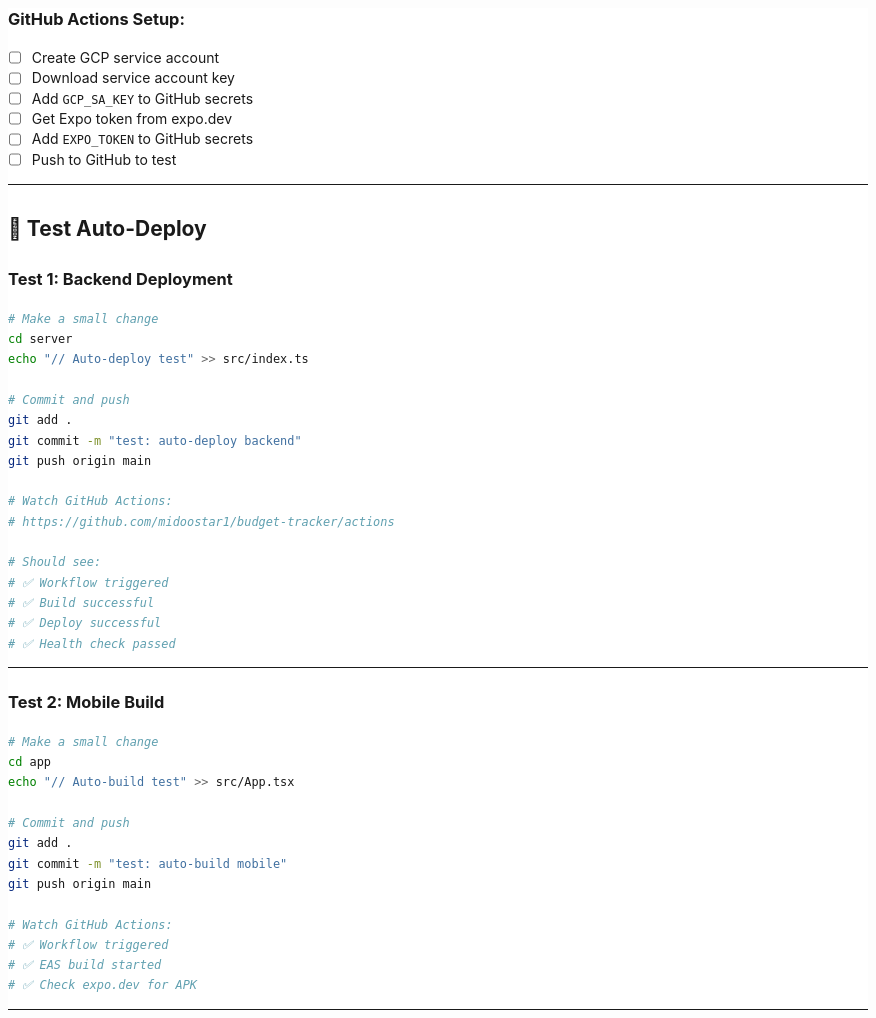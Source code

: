 ### **GitHub Actions Setup:**
- [ ] Create GCP service account
- [ ] Download service account key
- [ ] Add `GCP_SA_KEY` to GitHub secrets
- [ ] Get Expo token from expo.dev
- [ ] Add `EXPO_TOKEN` to GitHub secrets
- [ ] Push to GitHub to test

---

## 🚀 **Test Auto-Deploy**

### **Test 1: Backend Deployment**

```bash
# Make a small change
cd server
echo "// Auto-deploy test" >> src/index.ts

# Commit and push
git add .
git commit -m "test: auto-deploy backend"
git push origin main

# Watch GitHub Actions:
# https://github.com/midoostar1/budget-tracker/actions

# Should see:
# ✅ Workflow triggered
# ✅ Build successful
# ✅ Deploy successful
# ✅ Health check passed
```

---

### **Test 2: Mobile Build**

```bash
# Make a small change
cd app
echo "// Auto-build test" >> src/App.tsx

# Commit and push
git add .
git commit -m "test: auto-build mobile"
git push origin main

# Watch GitHub Actions:
# ✅ Workflow triggered
# ✅ EAS build started
# ✅ Check expo.dev for APK
```

---